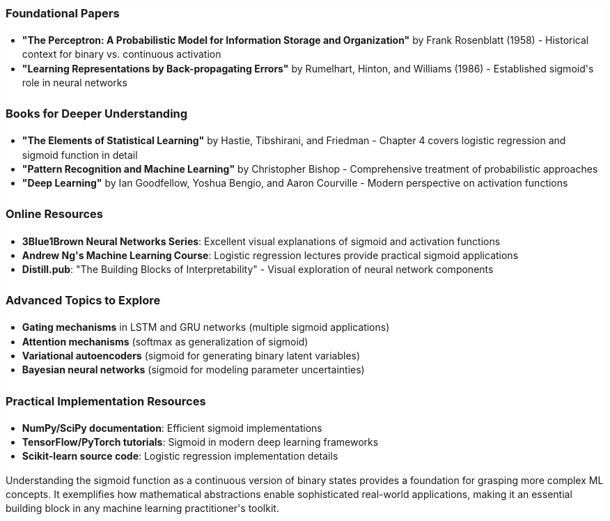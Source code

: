 ### Foundational Papers
- **"The Perceptron: A Probabilistic Model for Information Storage and Organization"** by Frank Rosenblatt (1958) - Historical context for binary vs. continuous activation
- **"Learning Representations by Back-propagating Errors"** by Rumelhart, Hinton, and Williams (1986) - Established sigmoid's role in neural networks

### Books for Deeper Understanding
- **"The Elements of Statistical Learning"** by Hastie, Tibshirani, and Friedman - Chapter 4 covers logistic regression and sigmoid function in detail
- **"Pattern Recognition and Machine Learning"** by Christopher Bishop - Comprehensive treatment of probabilistic approaches
- **"Deep Learning"** by Ian Goodfellow, Yoshua Bengio, and Aaron Courville - Modern perspective on activation functions

### Online Resources
- **3Blue1Brown Neural Networks Series**: Excellent visual explanations of sigmoid and activation functions
- **Andrew Ng's Machine Learning Course**: Logistic regression lectures provide practical sigmoid applications
- **Distill.pub**: "The Building Blocks of Interpretability" - Visual exploration of neural network components

### Advanced Topics to Explore
- **Gating mechanisms** in LSTM and GRU networks (multiple sigmoid applications)
- **Attention mechanisms** (softmax as generalization of sigmoid)
- **Variational autoencoders** (sigmoid for generating binary latent variables)
- **Bayesian neural networks** (sigmoid for modeling parameter uncertainties)

### Practical Implementation Resources
- **NumPy/SciPy documentation**: Efficient sigmoid implementations
- **TensorFlow/PyTorch tutorials**: Sigmoid in modern deep learning frameworks
- **Scikit-learn source code**: Logistic regression implementation details

Understanding the sigmoid function as a continuous version of binary states provides a foundation for grasping more complex ML concepts. It exemplifies how mathematical abstractions enable sophisticated real-world applications, making it an essential building block in any machine learning practitioner's toolkit.